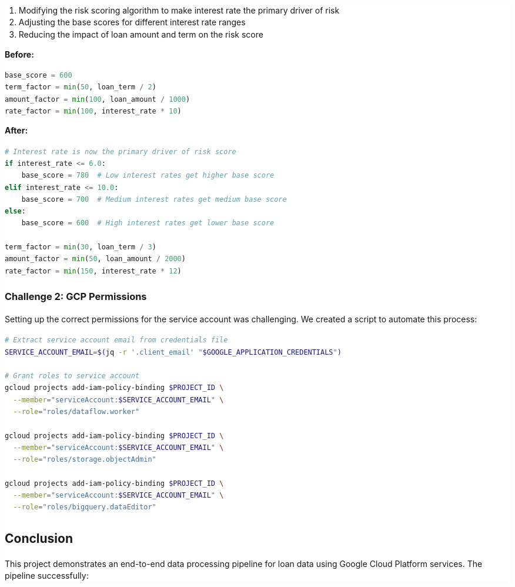 1. Modifying the risk scoring algorithm to make interest rate the primary driver of risk
2. Adjusting the base scores for different interest rate ranges
3. Reducing the impact of loan amount and term on the risk score

**Before:**
```python
base_score = 600
term_factor = min(50, loan_term / 2)
amount_factor = min(100, loan_amount / 1000)
rate_factor = min(100, interest_rate * 10)
```

**After:**
```python
# Interest rate is now the primary driver of risk score
if interest_rate <= 6.0:
    base_score = 780  # Low interest rates get higher base score
elif interest_rate <= 10.0:
    base_score = 700  # Medium interest rates get medium base score
else:
    base_score = 600  # High interest rates get lower base score

term_factor = min(30, loan_term / 3)
amount_factor = min(50, loan_amount / 2000)
rate_factor = min(150, interest_rate * 12)
```

### Challenge 2: GCP Permissions

Setting up the correct permissions for the service account was challenging. We created a script to automate this process:

```bash
# Extract service account email from credentials file
SERVICE_ACCOUNT_EMAIL=$(jq -r '.client_email' "$GOOGLE_APPLICATION_CREDENTIALS")

# Grant roles to service account
gcloud projects add-iam-policy-binding $PROJECT_ID \
  --member="serviceAccount:$SERVICE_ACCOUNT_EMAIL" \
  --role="roles/dataflow.worker"

gcloud projects add-iam-policy-binding $PROJECT_ID \
  --member="serviceAccount:$SERVICE_ACCOUNT_EMAIL" \
  --role="roles/storage.objectAdmin"

gcloud projects add-iam-policy-binding $PROJECT_ID \
  --member="serviceAccount:$SERVICE_ACCOUNT_EMAIL" \
  --role="roles/bigquery.dataEditor"
```

## Conclusion

This project demonstrates an end-to-end data processing pipeline for loan data using Google Cloud Platform services. The pipeline successfully:
